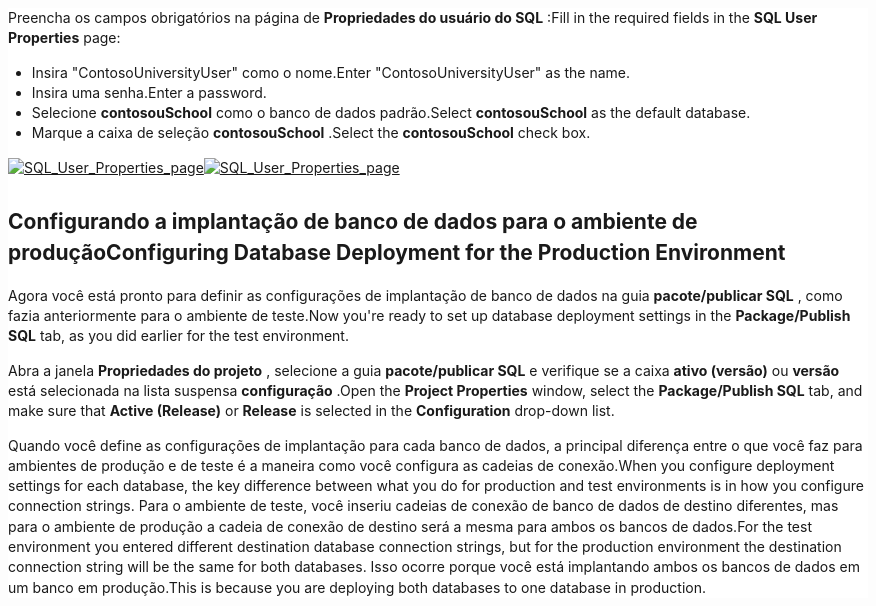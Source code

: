 <span data-ttu-id="f129a-300">Preencha os campos obrigatórios na página de **Propriedades do usuário do SQL** :</span><span class="sxs-lookup"><span data-stu-id="f129a-300">Fill in the required fields in the **SQL User Properties** page:</span></span>

- <span data-ttu-id="f129a-301">Insira "ContosoUniversityUser" como o nome.</span><span class="sxs-lookup"><span data-stu-id="f129a-301">Enter "ContosoUniversityUser" as the name.</span></span>
- <span data-ttu-id="f129a-302">Insira uma senha.</span><span class="sxs-lookup"><span data-stu-id="f129a-302">Enter a password.</span></span>
- <span data-ttu-id="f129a-303">Selecione **contosouSchool** como o banco de dados padrão.</span><span class="sxs-lookup"><span data-stu-id="f129a-303">Select **contosouSchool** as the default database.</span></span>
- <span data-ttu-id="f129a-304">Marque a caixa de seleção **contosouSchool** .</span><span class="sxs-lookup"><span data-stu-id="f129a-304">Select the **contosouSchool** check box.</span></span>

<span data-ttu-id="f129a-305">[![SQL_User_Properties_page](deployment-to-a-hosting-provider-migrating-to-sql-server-10-of-12/_static/image30.png)](deployment-to-a-hosting-provider-migrating-to-sql-server-10-of-12/_static/image29.png)</span><span class="sxs-lookup"><span data-stu-id="f129a-305">[![SQL_User_Properties_page](deployment-to-a-hosting-provider-migrating-to-sql-server-10-of-12/_static/image30.png)](deployment-to-a-hosting-provider-migrating-to-sql-server-10-of-12/_static/image29.png)</span></span>

## <a name="configuring-database-deployment-for-the-production-environment"></a><span data-ttu-id="f129a-306">Configurando a implantação de banco de dados para o ambiente de produção</span><span class="sxs-lookup"><span data-stu-id="f129a-306">Configuring Database Deployment for the Production Environment</span></span>

<span data-ttu-id="f129a-307">Agora você está pronto para definir as configurações de implantação de banco de dados na guia **pacote/publicar SQL** , como fazia anteriormente para o ambiente de teste.</span><span class="sxs-lookup"><span data-stu-id="f129a-307">Now you're ready to set up database deployment settings in the **Package/Publish SQL** tab, as you did earlier for the test environment.</span></span>

<span data-ttu-id="f129a-308">Abra a janela **Propriedades do projeto** , selecione a guia **pacote/publicar SQL** e verifique se a caixa **ativo (versão)** ou **versão** está selecionada na lista suspensa **configuração** .</span><span class="sxs-lookup"><span data-stu-id="f129a-308">Open the **Project Properties** window, select the **Package/Publish SQL** tab, and make sure that **Active (Release)** or **Release** is selected in the **Configuration** drop-down list.</span></span>

<span data-ttu-id="f129a-309">Quando você define as configurações de implantação para cada banco de dados, a principal diferença entre o que você faz para ambientes de produção e de teste é a maneira como você configura as cadeias de conexão.</span><span class="sxs-lookup"><span data-stu-id="f129a-309">When you configure deployment settings for each database, the key difference between what you do for production and test environments is in how you configure connection strings.</span></span> <span data-ttu-id="f129a-310">Para o ambiente de teste, você inseriu cadeias de conexão de banco de dados de destino diferentes, mas para o ambiente de produção a cadeia de conexão de destino será a mesma para ambos os bancos de dados.</span><span class="sxs-lookup"><span data-stu-id="f129a-310">For the test environment you entered different destination database connection strings, but for the production environment the destination connection string will be the same for both databases.</span></span> <span data-ttu-id="f129a-311">Isso ocorre porque você está implantando ambos os bancos de dados em um banco em produção.</span><span class="sxs-lookup"><span data-stu-id="f129a-311">This is because you are deploying both databases to one database in production.</span></span>
